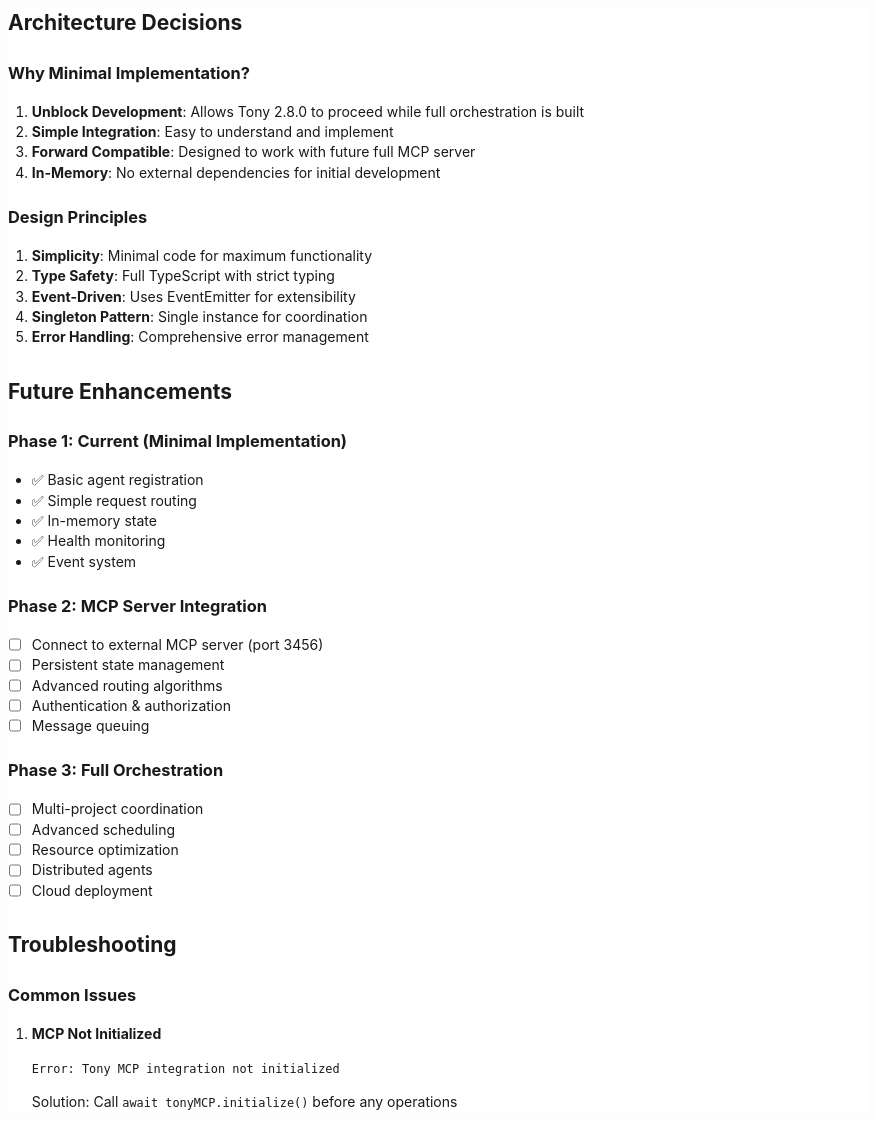## Architecture Decisions

### Why Minimal Implementation?
1. **Unblock Development**: Allows Tony 2.8.0 to proceed while full orchestration is built
2. **Simple Integration**: Easy to understand and implement
3. **Forward Compatible**: Designed to work with future full MCP server
4. **In-Memory**: No external dependencies for initial development

### Design Principles
1. **Simplicity**: Minimal code for maximum functionality
2. **Type Safety**: Full TypeScript with strict typing
3. **Event-Driven**: Uses EventEmitter for extensibility
4. **Singleton Pattern**: Single instance for coordination
5. **Error Handling**: Comprehensive error management

## Future Enhancements

### Phase 1: Current (Minimal Implementation)
- ✅ Basic agent registration
- ✅ Simple request routing
- ✅ In-memory state
- ✅ Health monitoring
- ✅ Event system

### Phase 2: MCP Server Integration
- [ ] Connect to external MCP server (port 3456)
- [ ] Persistent state management
- [ ] Advanced routing algorithms
- [ ] Authentication & authorization
- [ ] Message queuing

### Phase 3: Full Orchestration
- [ ] Multi-project coordination
- [ ] Advanced scheduling
- [ ] Resource optimization
- [ ] Distributed agents
- [ ] Cloud deployment

## Troubleshooting

### Common Issues

1. **MCP Not Initialized**
   ```
   Error: Tony MCP integration not initialized
   ```
   Solution: Call `await tonyMCP.initialize()` before any operations
